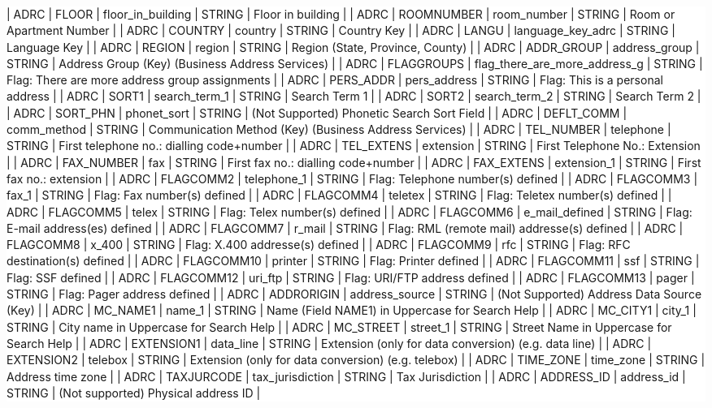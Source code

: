 | ADRC      | FLOOR            | floor_in_building              | STRING    | Floor in building                                            |
| ADRC      | ROOMNUMBER       | room_number                    | STRING    | Room or Apartment Number                                     |
| ADRC      | COUNTRY          | country                        | STRING    | Country Key                                                  |
| ADRC      | LANGU            | language_key_adrc              | STRING    | Language Key                                                 |
| ADRC      | REGION           | region                         | STRING    | Region (State, Province, County)                             |
| ADRC      | ADDR_GROUP       | address_group                  | STRING    | Address Group (Key) (Business Address Services)              |
| ADRC      | FLAGGROUPS       | flag_there_are_more_address_g  | STRING    | Flag: There are more address group assignments               |
| ADRC      | PERS_ADDR        | pers_address                   | STRING    | Flag: This is a personal address                             |
| ADRC      | SORT1            | search_term_1                  | STRING    | Search Term 1                                                |
| ADRC      | SORT2            | search_term_2                  | STRING    | Search Term 2                                                |
| ADRC      | SORT_PHN         | phonet_sort                    | STRING    | (Not Supported) Phonetic Search Sort Field                   |
| ADRC      | DEFLT_COMM       | comm_method                    | STRING    | Communication Method (Key) (Business Address Services)       |
| ADRC      | TEL_NUMBER       | telephone                      | STRING    | First telephone no.: dialling code+number                    |
| ADRC      | TEL_EXTENS       | extension                      | STRING    | First Telephone No.: Extension                               |
| ADRC      | FAX_NUMBER       | fax                            | STRING    | First fax no.: dialling code+number                          |
| ADRC      | FAX_EXTENS       | extension_1                    | STRING    | First fax no.: extension                                     |
| ADRC      | FLAGCOMM2        | telephone_1                    | STRING    | Flag: Telephone number(s) defined                            |
| ADRC      | FLAGCOMM3        | fax_1                          | STRING    | Flag: Fax number(s) defined                                  |
| ADRC      | FLAGCOMM4        | teletex                        | STRING    | Flag: Teletex number(s) defined                              |
| ADRC      | FLAGCOMM5        | telex                          | STRING    | Flag: Telex number(s) defined                                |
| ADRC      | FLAGCOMM6        | e_mail_defined                 | STRING    | Flag: E-mail address(es) defined                             |
| ADRC      | FLAGCOMM7        | r_mail                         | STRING    | Flag: RML (remote mail) addresse(s) defined                  |
| ADRC      | FLAGCOMM8        | x_400                          | STRING    | Flag: X.400 addresse(s) defined                              |
| ADRC      | FLAGCOMM9        | rfc                            | STRING    | Flag: RFC destination(s) defined                             |
| ADRC      | FLAGCOMM10       | printer                        | STRING    | Flag: Printer defined                                        |
| ADRC      | FLAGCOMM11       | ssf                            | STRING    | Flag: SSF defined                                            |
| ADRC      | FLAGCOMM12       | uri_ftp                        | STRING    | Flag: URI/FTP address defined                                |
| ADRC      | FLAGCOMM13       | pager                          | STRING    | Flag: Pager address defined                                  |
| ADRC      | ADDRORIGIN       | address_source                 | STRING    | (Not Supported) Address Data Source (Key)                    |
| ADRC      | MC_NAME1         | name_1                         | STRING    | Name (Field NAME1) in Uppercase for Search Help              |
| ADRC      | MC_CITY1         | city_1                         | STRING    | City name in Uppercase for Search Help                       |
| ADRC      | MC_STREET        | street_1                       | STRING    | Street Name in Uppercase for Search Help                     |
| ADRC      | EXTENSION1       | data_line                      | STRING    | Extension (only for data conversion) (e.g. data line)        |
| ADRC      | EXTENSION2       | telebox                        | STRING    | Extension (only for data conversion) (e.g. telebox)          |
| ADRC      | TIME_ZONE        | time_zone                      | STRING    | Address time zone                                            |
| ADRC      | TAXJURCODE       | tax_jurisdiction               | STRING    | Tax Jurisdiction                                             |
| ADRC      | ADDRESS_ID       | address_id                     | STRING    | (Not supported) Physical address ID                          |
